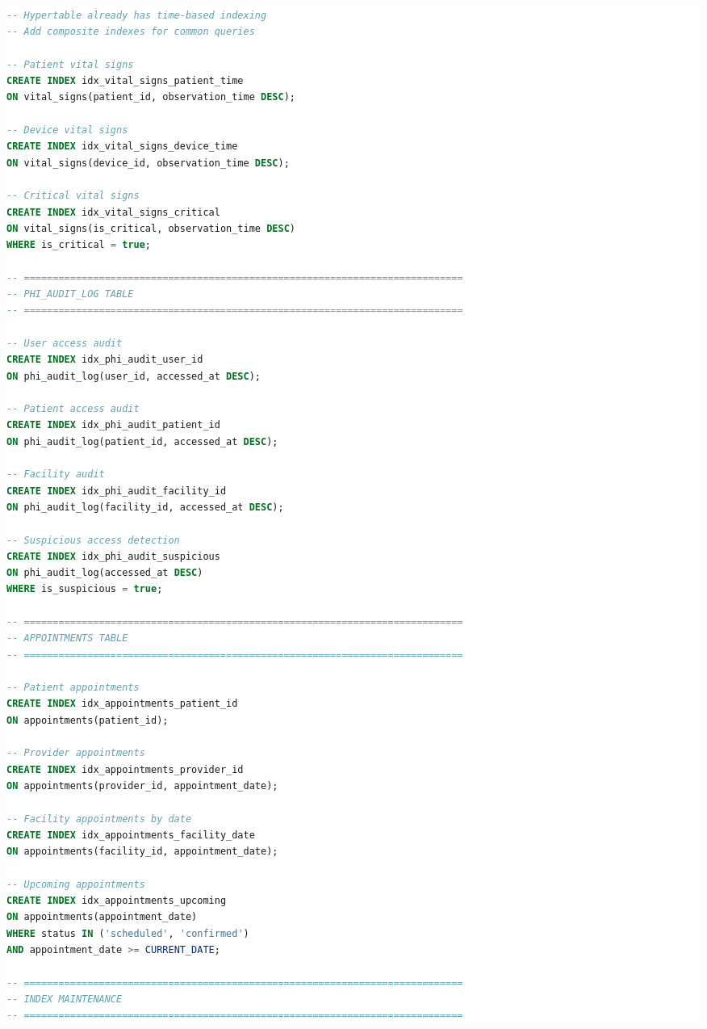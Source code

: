 ```sql
-- Hypertable already has time-based indexing
-- Add composite indexes for common queries

-- Patient vital signs
CREATE INDEX idx_vital_signs_patient_time 
ON vital_signs(patient_id, observation_time DESC);

-- Device vital signs
CREATE INDEX idx_vital_signs_device_time 
ON vital_signs(device_id, observation_time DESC);

-- Critical vital signs
CREATE INDEX idx_vital_signs_critical 
ON vital_signs(is_critical, observation_time DESC) 
WHERE is_critical = true;

-- ============================================================================
-- PHI_AUDIT_LOG TABLE
-- ============================================================================

-- User access audit
CREATE INDEX idx_phi_audit_user_id 
ON phi_audit_log(user_id, accessed_at DESC);

-- Patient access audit
CREATE INDEX idx_phi_audit_patient_id 
ON phi_audit_log(patient_id, accessed_at DESC);

-- Facility audit
CREATE INDEX idx_phi_audit_facility_id 
ON phi_audit_log(facility_id, accessed_at DESC);

-- Suspicious access detection
CREATE INDEX idx_phi_audit_suspicious 
ON phi_audit_log(accessed_at DESC) 
WHERE is_suspicious = true;

-- ============================================================================
-- APPOINTMENTS TABLE
-- ============================================================================

-- Patient appointments
CREATE INDEX idx_appointments_patient_id 
ON appointments(patient_id);

-- Provider appointments
CREATE INDEX idx_appointments_provider_id 
ON appointments(provider_id, appointment_date);

-- Facility appointments by date
CREATE INDEX idx_appointments_facility_date 
ON appointments(facility_id, appointment_date);

-- Upcoming appointments
CREATE INDEX idx_appointments_upcoming 
ON appointments(appointment_date) 
WHERE status IN ('scheduled', 'confirmed') 
AND appointment_date >= CURRENT_DATE;

-- ============================================================================
-- INDEX MAINTENANCE
-- ============================================================================

```
